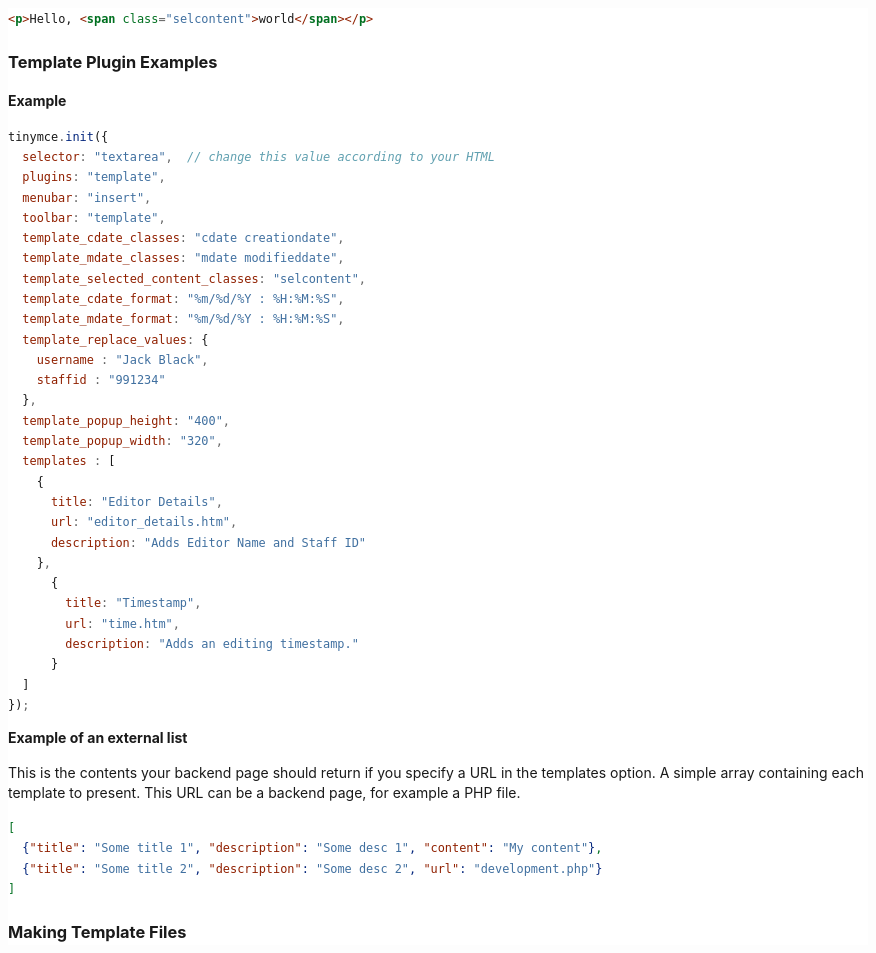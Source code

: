 ```html
<p>Hello, <span class="selcontent">world</span></p>
```

### Template Plugin Examples

**Example**

```js
tinymce.init({
  selector: "textarea",  // change this value according to your HTML
  plugins: "template",
  menubar: "insert",
  toolbar: "template",
  template_cdate_classes: "cdate creationdate",
  template_mdate_classes: "mdate modifieddate",
  template_selected_content_classes: "selcontent",
  template_cdate_format: "%m/%d/%Y : %H:%M:%S",
  template_mdate_format: "%m/%d/%Y : %H:%M:%S",
  template_replace_values: {
    username : "Jack Black",
    staffid : "991234"
  },
  template_popup_height: "400",
  template_popup_width: "320",
  templates : [
    {
      title: "Editor Details",
      url: "editor_details.htm",
      description: "Adds Editor Name and Staff ID"
    },
      {
        title: "Timestamp",
        url: "time.htm",
        description: "Adds an editing timestamp."
      }
  ]
});
```

**Example of an external list**

This is the contents your backend page should return if you specify a URL in the templates option. A simple array containing each template to present. This URL can be a backend page, for example a PHP file.

```json
[
  {"title": "Some title 1", "description": "Some desc 1", "content": "My content"},
  {"title": "Some title 2", "description": "Some desc 2", "url": "development.php"}
]
```

### Making Template Files
